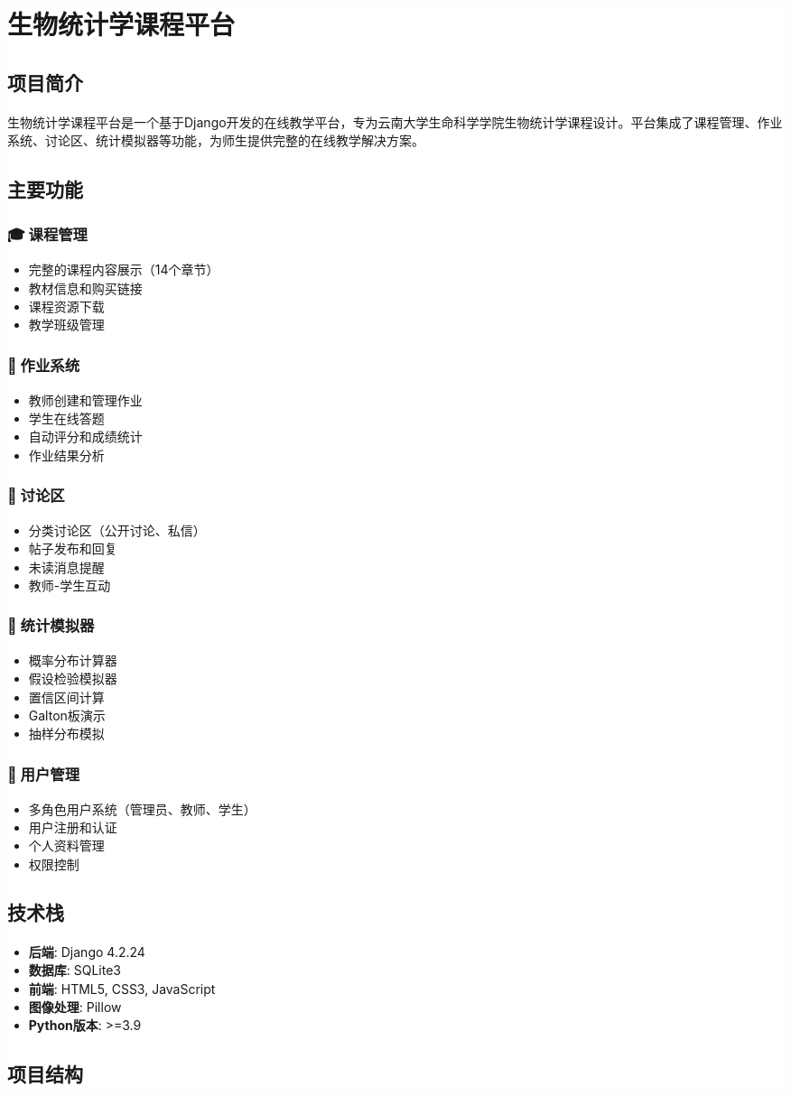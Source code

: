 # 生物统计学课程平台

## 项目简介

生物统计学课程平台是一个基于Django开发的在线教学平台，专为云南大学生命科学学院生物统计学课程设计。平台集成了课程管理、作业系统、讨论区、统计模拟器等功能，为师生提供完整的在线教学解决方案。

## 主要功能

### 🎓 课程管理
- 完整的课程内容展示（14个章节）
- 教材信息和购买链接
- 课程资源下载
- 教学班级管理

### 📝 作业系统
- 教师创建和管理作业
- 学生在线答题
- 自动评分和成绩统计
- 作业结果分析

### 💬 讨论区
- 分类讨论区（公开讨论、私信）
- 帖子发布和回复
- 未读消息提醒
- 教师-学生互动

### 🧮 统计模拟器
- 概率分布计算器
- 假设检验模拟器
- 置信区间计算
- Galton板演示
- 抽样分布模拟

### 👥 用户管理
- 多角色用户系统（管理员、教师、学生）
- 用户注册和认证
- 个人资料管理
- 权限控制

## 技术栈

- **后端**: Django 4.2.24
- **数据库**: SQLite3
- **前端**: HTML5, CSS3, JavaScript
- **图像处理**: Pillow
- **Python版本**: >=3.9

## 项目结构
